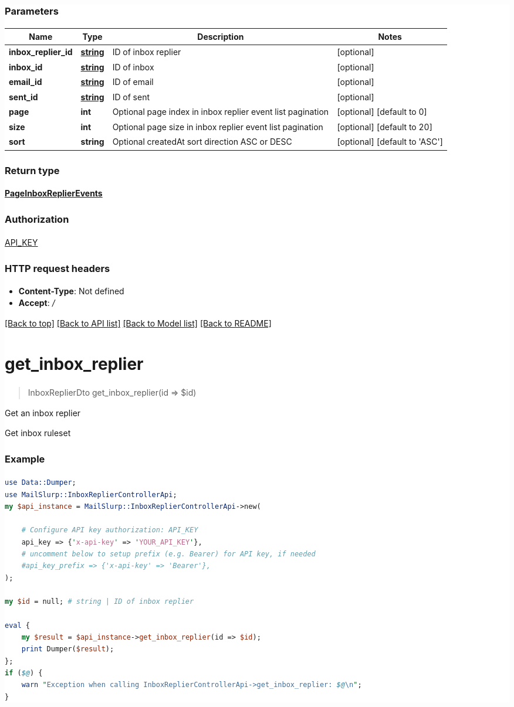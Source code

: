 ### Parameters

Name | Type | Description  | Notes
------------- | ------------- | ------------- | -------------
 **inbox_replier_id** | [**string**]()| ID of inbox replier | [optional] 
 **inbox_id** | [**string**]()| ID of inbox | [optional] 
 **email_id** | [**string**]()| ID of email | [optional] 
 **sent_id** | [**string**]()| ID of sent | [optional] 
 **page** | **int**| Optional page index in inbox replier event list pagination | [optional] [default to 0]
 **size** | **int**| Optional page size in inbox replier event list pagination | [optional] [default to 20]
 **sort** | **string**| Optional createdAt sort direction ASC or DESC | [optional] [default to &#39;ASC&#39;]

### Return type

[**PageInboxReplierEvents**](PageInboxReplierEvents)

### Authorization

[API_KEY](../README#API_KEY)

### HTTP request headers

 - **Content-Type**: Not defined
 - **Accept**: */*

[[Back to top]](#) [[Back to API list]](../README#documentation-for-api-endpoints) [[Back to Model list]](../README#documentation-for-models) [[Back to README]](../README)

# **get_inbox_replier**
> InboxReplierDto get_inbox_replier(id => $id)

Get an inbox replier

Get inbox ruleset

### Example 
```perl
use Data::Dumper;
use MailSlurp::InboxReplierControllerApi;
my $api_instance = MailSlurp::InboxReplierControllerApi->new(

    # Configure API key authorization: API_KEY
    api_key => {'x-api-key' => 'YOUR_API_KEY'},
    # uncomment below to setup prefix (e.g. Bearer) for API key, if needed
    #api_key_prefix => {'x-api-key' => 'Bearer'},
);

my $id = null; # string | ID of inbox replier

eval { 
    my $result = $api_instance->get_inbox_replier(id => $id);
    print Dumper($result);
};
if ($@) {
    warn "Exception when calling InboxReplierControllerApi->get_inbox_replier: $@\n";
}
```
